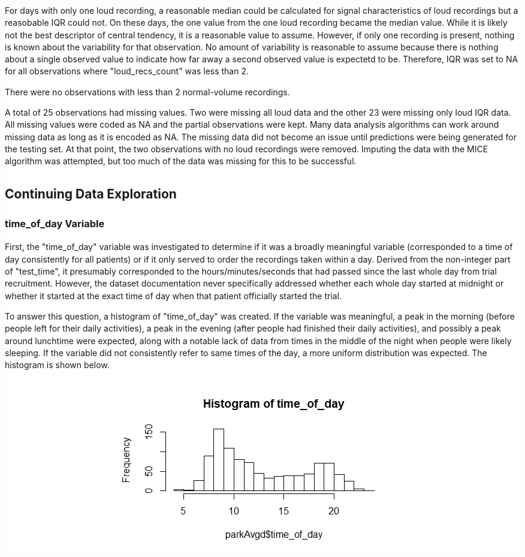 For days with only one loud recording, a reasonable median could be calculated for signal characteristics of loud recordings but a reasobable IQR could not. On these days, the one value from the one loud recording became the median value. While it is likely not the best descriptor of central tendency, it is a reasonable value to assume. However, if only one recording is present, nothing is known about the variability for that observation. No amount of variability is reasonable to assume because there is nothing about a single observed value to indicate how far away a second observed value is expectetd to be. Therefore, IQR was set to NA for all observations where "loud\_recs\_count" was less than 2.

There were no observations with less than 2 normal-volume recordings.

A total of 25 observations had missing values. Two were missing all loud data and the other 23 were missing only loud IQR data. All missing values were coded as NA and the partial observations were kept. Many data analysis algorithms can work around missing data as long as it is encoded as NA. The missing data did not become an issue until predictions were being generated for the testing set. At that point, the two observations with no loud recordings were removed. Imputing the data with the MICE algorithm was attempted, but too much of the data was missing for this to be successful.

Continuing Data Exploration
---------------------------

### time\_of\_day Variable

First, the "time\_of\_day" variable was investigated to determine if it was a broadly meaningful variable (corresponded to a time of day consistently for all patients) or if it only served to order the recordings taken within a day. Derived from the non-integer part of "test\_time", it presumably corresponded to the hours/minutes/seconds that had passed since the last whole day from trial recruitment. However, the dataset documentation never specifically addressed whether each whole day started at midnight or whether it started at the exact time of day when that patient officially started the trial.

To answer this question, a histogram of "time\_of\_day" was created. If the variable was meaningful, a peak in the morning (before people left for their daily activities), a peak in the evening (after people had finished their daily activities), and possibly a peak around lunchtime were expected, along with a notable lack of data from times in the middle of the night when people were likely sleeping. If the variable did not consistently refer to same times of the day, a more uniform distribution was expected. The histogram is shown below.

<img src="Final_Capstone_Report_files/figure-markdown_github-ascii_identifiers/time_of_day_histogram-1.png" style="display: block; margin: auto;" />
